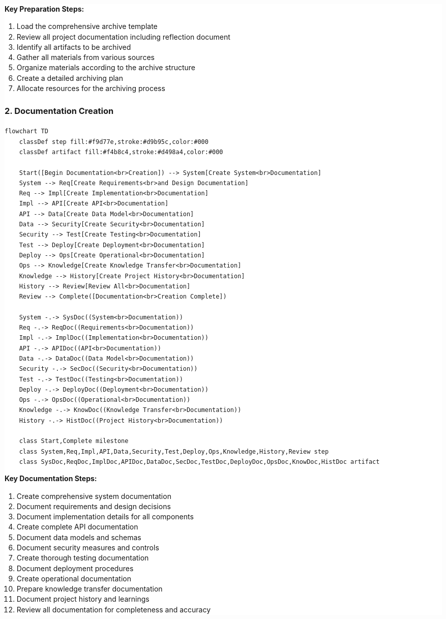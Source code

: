 **Key Preparation Steps:**
1. Load the comprehensive archive template
2. Review all project documentation including reflection document
3. Identify all artifacts to be archived
4. Gather all materials from various sources
5. Organize materials according to the archive structure
6. Create a detailed archiving plan
7. Allocate resources for the archiving process

### 2. Documentation Creation

```mermaid
flowchart TD
    classDef step fill:#f9d77e,stroke:#d9b95c,color:#000
    classDef artifact fill:#f4b8c4,stroke:#d498a4,color:#000

    Start([Begin Documentation<br>Creation]) --> System[Create System<br>Documentation]
    System --> Req[Create Requirements<br>and Design Documentation]
    Req --> Impl[Create Implementation<br>Documentation]
    Impl --> API[Create API<br>Documentation]
    API --> Data[Create Data Model<br>Documentation]
    Data --> Security[Create Security<br>Documentation]
    Security --> Test[Create Testing<br>Documentation]
    Test --> Deploy[Create Deployment<br>Documentation]
    Deploy --> Ops[Create Operational<br>Documentation]
    Ops --> Knowledge[Create Knowledge Transfer<br>Documentation]
    Knowledge --> History[Create Project History<br>Documentation]
    History --> Review[Review All<br>Documentation]
    Review --> Complete([Documentation<br>Creation Complete])

    System -.-> SysDoc((System<br>Documentation))
    Req -.-> ReqDoc((Requirements<br>Documentation))
    Impl -.-> ImplDoc((Implementation<br>Documentation))
    API -.-> APIDoc((API<br>Documentation))
    Data -.-> DataDoc((Data Model<br>Documentation))
    Security -.-> SecDoc((Security<br>Documentation))
    Test -.-> TestDoc((Testing<br>Documentation))
    Deploy -.-> DeployDoc((Deployment<br>Documentation))
    Ops -.-> OpsDoc((Operational<br>Documentation))
    Knowledge -.-> KnowDoc((Knowledge Transfer<br>Documentation))
    History -.-> HistDoc((Project History<br>Documentation))

    class Start,Complete milestone
    class System,Req,Impl,API,Data,Security,Test,Deploy,Ops,Knowledge,History,Review step
    class SysDoc,ReqDoc,ImplDoc,APIDoc,DataDoc,SecDoc,TestDoc,DeployDoc,OpsDoc,KnowDoc,HistDoc artifact
```

**Key Documentation Steps:**
1. Create comprehensive system documentation
2. Document requirements and design decisions
3. Document implementation details for all components
4. Create complete API documentation
5. Document data models and schemas
6. Document security measures and controls
7. Create thorough testing documentation
8. Document deployment procedures
9. Create operational documentation
10. Prepare knowledge transfer documentation
11. Document project history and learnings
12. Review all documentation for completeness and accuracy
